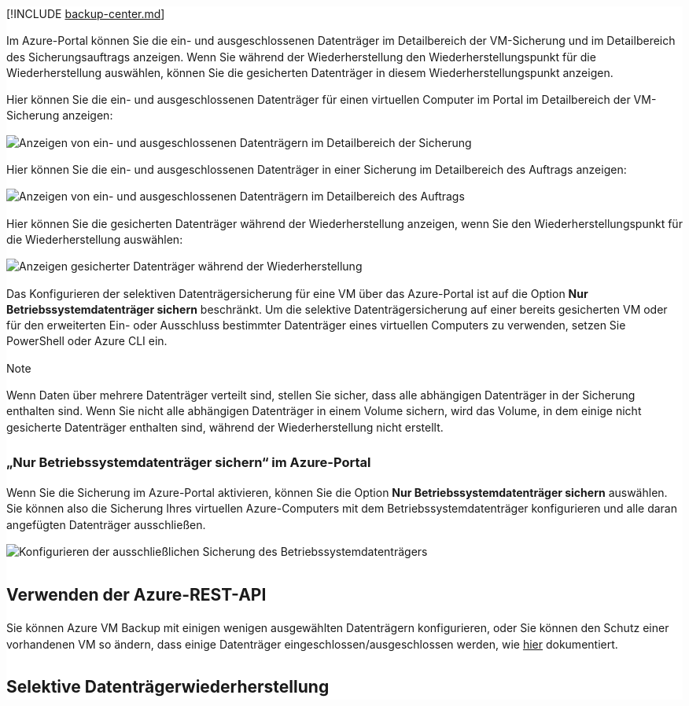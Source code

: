 [!INCLUDE [backup-center.md](../../includes/backup-center.md)]

Im Azure-Portal können Sie die ein- und ausgeschlossenen Datenträger im Detailbereich der VM-Sicherung und im Detailbereich des Sicherungsauftrags anzeigen.  Wenn Sie während der Wiederherstellung den Wiederherstellungspunkt für die Wiederherstellung auswählen, können Sie die gesicherten Datenträger in diesem Wiederherstellungspunkt anzeigen.

Hier können Sie die ein- und ausgeschlossenen Datenträger für einen virtuellen Computer im Portal im Detailbereich der VM-Sicherung anzeigen:

![Anzeigen von ein- und ausgeschlossenen Datenträgern im Detailbereich der Sicherung](./media/selective-disk-backup-restore/backup-details.png)

Hier können Sie die ein- und ausgeschlossenen Datenträger in einer Sicherung im Detailbereich des Auftrags anzeigen:

![Anzeigen von ein- und ausgeschlossenen Datenträgern im Detailbereich des Auftrags](./media/selective-disk-backup-restore/job-details.png)

Hier können Sie die gesicherten Datenträger während der Wiederherstellung anzeigen, wenn Sie den Wiederherstellungspunkt für die Wiederherstellung auswählen:

![Anzeigen gesicherter Datenträger während der Wiederherstellung](./media/selective-disk-backup-restore/during-restore.png)

Das Konfigurieren der selektiven Datenträgersicherung für eine VM über das Azure-Portal ist auf die Option **Nur Betriebssystemdatenträger sichern** beschränkt. Um die selektive Datenträgersicherung auf einer bereits gesicherten VM oder für den erweiterten Ein- oder Ausschluss bestimmter Datenträger eines virtuellen Computers zu verwenden, setzen Sie PowerShell oder Azure CLI ein.

>[!NOTE]
>Wenn Daten über mehrere Datenträger verteilt sind, stellen Sie sicher, dass alle abhängigen Datenträger in der Sicherung enthalten sind. Wenn Sie nicht alle abhängigen Datenträger in einem Volume sichern, wird das Volume, in dem einige nicht gesicherte Datenträger enthalten sind, während der Wiederherstellung nicht erstellt.

### <a name="backup-os-disk-only-in-the-azure-portal"></a>„Nur Betriebssystemdatenträger sichern“ im Azure-Portal

Wenn Sie die Sicherung im Azure-Portal aktivieren, können Sie die Option **Nur Betriebssystemdatenträger sichern** auswählen. Sie können also die Sicherung Ihres virtuellen Azure-Computers mit dem Betriebssystemdatenträger konfigurieren und alle daran angefügten Datenträger ausschließen.

![Konfigurieren der ausschließlichen Sicherung des Betriebssystemdatenträgers](./media/selective-disk-backup-restore/configure-backup-operating-system-disk.png)

## <a name="using-azure-rest-api"></a>Verwenden der Azure-REST-API

Sie können Azure VM Backup mit einigen wenigen ausgewählten Datenträgern konfigurieren, oder Sie können den Schutz einer vorhandenen VM so ändern, dass einige Datenträger eingeschlossen/ausgeschlossen werden, wie [hier](backup-azure-arm-userestapi-backupazurevms.md#excluding-disks-in-azure-vm-backup) dokumentiert.

## <a name="selective-disk-restore"></a>Selektive Datenträgerwiederherstellung
